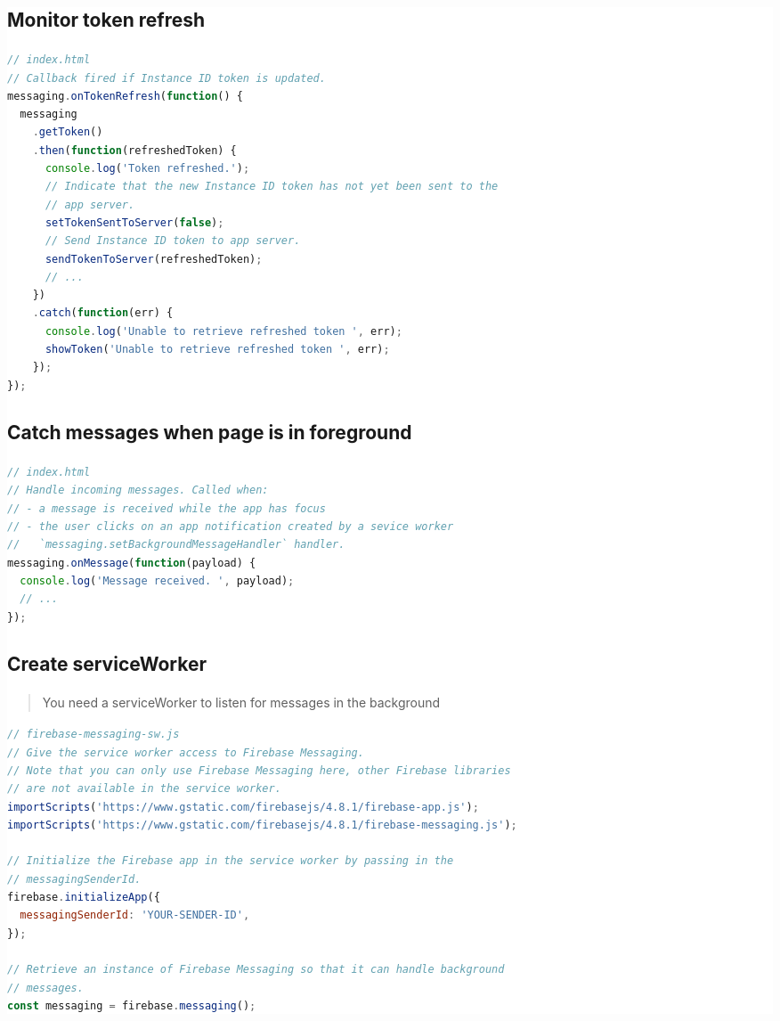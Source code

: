 ## Monitor token refresh

```javascript
// index.html
// Callback fired if Instance ID token is updated.
messaging.onTokenRefresh(function() {
  messaging
    .getToken()
    .then(function(refreshedToken) {
      console.log('Token refreshed.');
      // Indicate that the new Instance ID token has not yet been sent to the
      // app server.
      setTokenSentToServer(false);
      // Send Instance ID token to app server.
      sendTokenToServer(refreshedToken);
      // ...
    })
    .catch(function(err) {
      console.log('Unable to retrieve refreshed token ', err);
      showToken('Unable to retrieve refreshed token ', err);
    });
});
```

## Catch messages when page is in foreground

```javascript
// index.html
// Handle incoming messages. Called when:
// - a message is received while the app has focus
// - the user clicks on an app notification created by a sevice worker
//   `messaging.setBackgroundMessageHandler` handler.
messaging.onMessage(function(payload) {
  console.log('Message received. ', payload);
  // ...
});
```

<div class="page"/>

## Create serviceWorker

> You need a serviceWorker to listen for messages in the background

```javascript
// firebase-messaging-sw.js
// Give the service worker access to Firebase Messaging.
// Note that you can only use Firebase Messaging here, other Firebase libraries
// are not available in the service worker.
importScripts('https://www.gstatic.com/firebasejs/4.8.1/firebase-app.js');
importScripts('https://www.gstatic.com/firebasejs/4.8.1/firebase-messaging.js');

// Initialize the Firebase app in the service worker by passing in the
// messagingSenderId.
firebase.initializeApp({
  messagingSenderId: 'YOUR-SENDER-ID',
});

// Retrieve an instance of Firebase Messaging so that it can handle background
// messages.
const messaging = firebase.messaging();
```
